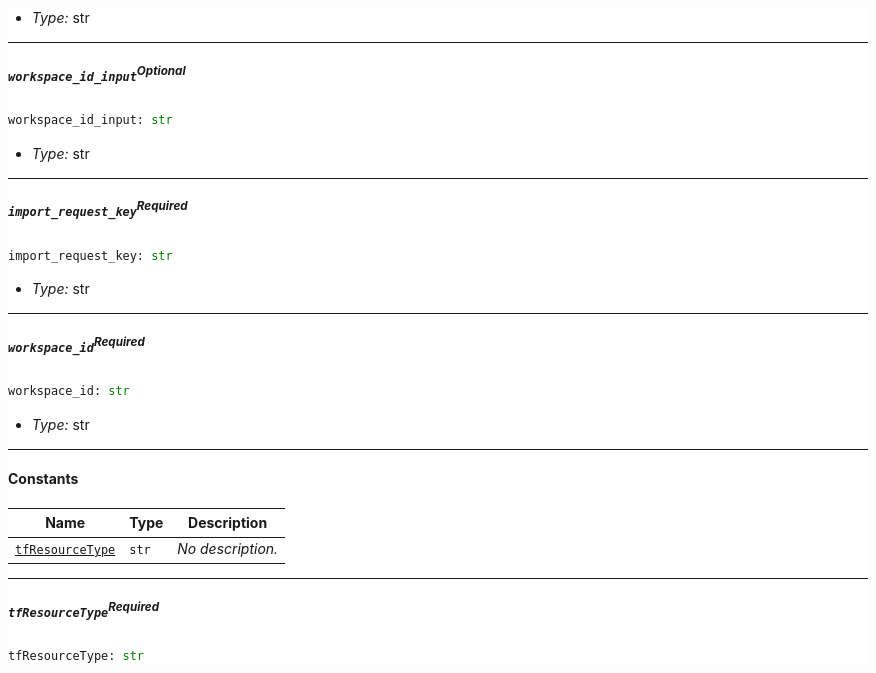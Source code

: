- *Type:* str

---

##### `workspace_id_input`<sup>Optional</sup> <a name="workspace_id_input" id="rhizo-co-terraform-provider-oci.dataOciDataintegrationWorkspaceImportRequest.DataOciDataintegrationWorkspaceImportRequest.property.workspaceIdInput"></a>

```python
workspace_id_input: str
```

- *Type:* str

---

##### `import_request_key`<sup>Required</sup> <a name="import_request_key" id="rhizo-co-terraform-provider-oci.dataOciDataintegrationWorkspaceImportRequest.DataOciDataintegrationWorkspaceImportRequest.property.importRequestKey"></a>

```python
import_request_key: str
```

- *Type:* str

---

##### `workspace_id`<sup>Required</sup> <a name="workspace_id" id="rhizo-co-terraform-provider-oci.dataOciDataintegrationWorkspaceImportRequest.DataOciDataintegrationWorkspaceImportRequest.property.workspaceId"></a>

```python
workspace_id: str
```

- *Type:* str

---

#### Constants <a name="Constants" id="Constants"></a>

| **Name** | **Type** | **Description** |
| --- | --- | --- |
| <code><a href="#rhizo-co-terraform-provider-oci.dataOciDataintegrationWorkspaceImportRequest.DataOciDataintegrationWorkspaceImportRequest.property.tfResourceType">tfResourceType</a></code> | <code>str</code> | *No description.* |

---

##### `tfResourceType`<sup>Required</sup> <a name="tfResourceType" id="rhizo-co-terraform-provider-oci.dataOciDataintegrationWorkspaceImportRequest.DataOciDataintegrationWorkspaceImportRequest.property.tfResourceType"></a>

```python
tfResourceType: str
```
